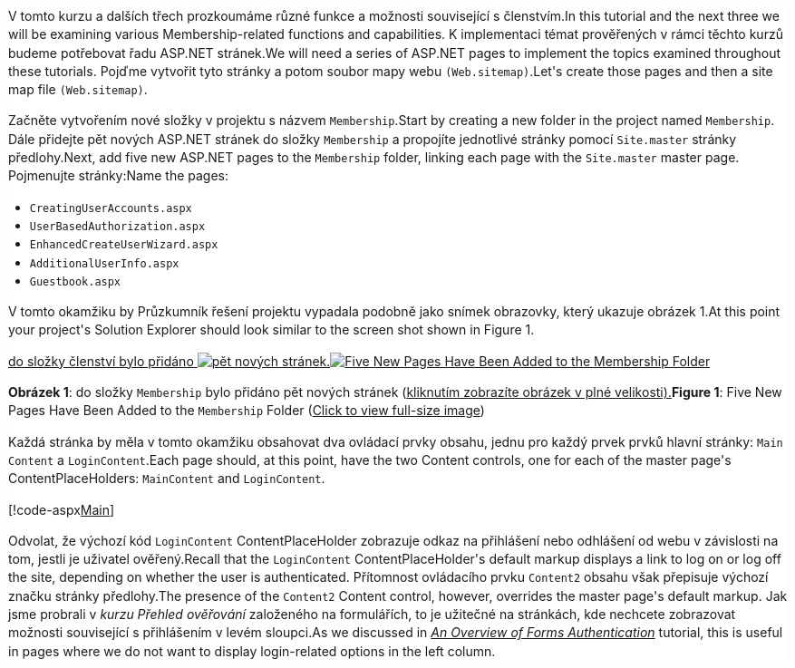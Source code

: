 <span data-ttu-id="b9c0a-134">V tomto kurzu a dalších třech prozkoumáme různé funkce a možnosti související s členstvím.</span><span class="sxs-lookup"><span data-stu-id="b9c0a-134">In this tutorial and the next three we will be examining various Membership-related functions and capabilities.</span></span> <span data-ttu-id="b9c0a-135">K implementaci témat prověřených v rámci těchto kurzů budeme potřebovat řadu ASP.NET stránek.</span><span class="sxs-lookup"><span data-stu-id="b9c0a-135">We will need a series of ASP.NET pages to implement the topics examined throughout these tutorials.</span></span> <span data-ttu-id="b9c0a-136">Pojďme vytvořit tyto stránky a potom soubor mapy webu `(Web.sitemap)`.</span><span class="sxs-lookup"><span data-stu-id="b9c0a-136">Let's create those pages and then a site map file `(Web.sitemap)`.</span></span>

<span data-ttu-id="b9c0a-137">Začněte vytvořením nové složky v projektu s názvem `Membership`.</span><span class="sxs-lookup"><span data-stu-id="b9c0a-137">Start by creating a new folder in the project named `Membership`.</span></span> <span data-ttu-id="b9c0a-138">Dále přidejte pět nových ASP.NET stránek do složky `Membership` a propojíte jednotlivé stránky pomocí `Site.master` stránky předlohy.</span><span class="sxs-lookup"><span data-stu-id="b9c0a-138">Next, add five new ASP.NET pages to the `Membership` folder, linking each page with the `Site.master` master page.</span></span> <span data-ttu-id="b9c0a-139">Pojmenujte stránky:</span><span class="sxs-lookup"><span data-stu-id="b9c0a-139">Name the pages:</span></span>

- `CreatingUserAccounts.aspx`
- `UserBasedAuthorization.aspx`
- `EnhancedCreateUserWizard.aspx`
- `AdditionalUserInfo.aspx`
- `Guestbook.aspx`

<span data-ttu-id="b9c0a-140">V tomto okamžiku by Průzkumník řešení projektu vypadala podobně jako snímek obrazovky, který ukazuje obrázek 1.</span><span class="sxs-lookup"><span data-stu-id="b9c0a-140">At this point your project's Solution Explorer should look similar to the screen shot shown in Figure 1.</span></span>

<span data-ttu-id="b9c0a-141">[do složky členství bylo přidáno ![pět nových stránek.](creating-user-accounts-cs/_static/image2.png)](creating-user-accounts-cs/_static/image1.png)</span><span class="sxs-lookup"><span data-stu-id="b9c0a-141">[![Five New Pages Have Been Added to the Membership Folder](creating-user-accounts-cs/_static/image2.png)](creating-user-accounts-cs/_static/image1.png)</span></span>

<span data-ttu-id="b9c0a-142">**Obrázek 1**: do složky `Membership` bylo přidáno pět nových stránek ([kliknutím zobrazíte obrázek v plné velikosti).](creating-user-accounts-cs/_static/image3.png)</span><span class="sxs-lookup"><span data-stu-id="b9c0a-142">**Figure 1**: Five New Pages Have Been Added to the `Membership` Folder  ([Click to view full-size image](creating-user-accounts-cs/_static/image3.png))</span></span>

<span data-ttu-id="b9c0a-143">Každá stránka by měla v tomto okamžiku obsahovat dva ovládací prvky obsahu, jednu pro každý prvek prvků hlavní stránky: `MainContent` a `LoginContent`.</span><span class="sxs-lookup"><span data-stu-id="b9c0a-143">Each page should, at this point, have the two Content controls, one for each of the master page's ContentPlaceHolders: `MainContent` and `LoginContent`.</span></span>

[!code-aspx[Main](creating-user-accounts-cs/samples/sample1.aspx)]

<span data-ttu-id="b9c0a-144">Odvolat, že výchozí kód `LoginContent` ContentPlaceHolder zobrazuje odkaz na přihlášení nebo odhlášení od webu v závislosti na tom, jestli je uživatel ověřený.</span><span class="sxs-lookup"><span data-stu-id="b9c0a-144">Recall that the `LoginContent` ContentPlaceHolder's default markup displays a link to log on or log off the site, depending on whether the user is authenticated.</span></span> <span data-ttu-id="b9c0a-145">Přítomnost ovládacího prvku `Content2` obsahu však přepisuje výchozí značku stránky předlohy.</span><span class="sxs-lookup"><span data-stu-id="b9c0a-145">The presence of the `Content2` Content control, however, overrides the master page's default markup.</span></span> <span data-ttu-id="b9c0a-146">Jak jsme probrali v  *<a id="_msoanchor_6">[ ](../introduction/an-overview-of-forms-authentication-cs.md)</a>kurzu Přehled ověřování* založeného na formulářích, to je užitečné na stránkách, kde nechcete zobrazovat možnosti související s přihlášením v levém sloupci.</span><span class="sxs-lookup"><span data-stu-id="b9c0a-146">As we discussed in *<a id="_msoanchor_6"></a>[An Overview of Forms Authentication](../introduction/an-overview-of-forms-authentication-cs.md)* tutorial, this is useful in pages where we do not want to display login-related options in the left column.</span></span>
